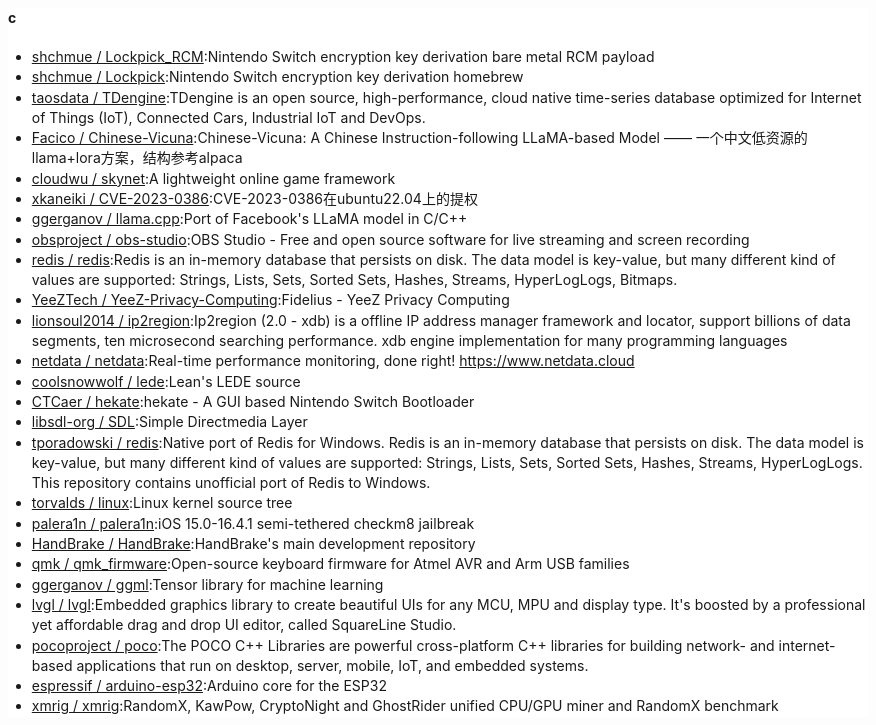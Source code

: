 #### c
* [shchmue / Lockpick_RCM](https://github.com/shchmue/Lockpick_RCM):Nintendo Switch encryption key derivation bare metal RCM payload
* [shchmue / Lockpick](https://github.com/shchmue/Lockpick):Nintendo Switch encryption key derivation homebrew
* [taosdata / TDengine](https://github.com/taosdata/TDengine):TDengine is an open source, high-performance, cloud native time-series database optimized for Internet of Things (IoT), Connected Cars, Industrial IoT and DevOps.
* [Facico / Chinese-Vicuna](https://github.com/Facico/Chinese-Vicuna):Chinese-Vicuna: A Chinese Instruction-following LLaMA-based Model —— 一个中文低资源的llama+lora方案，结构参考alpaca
* [cloudwu / skynet](https://github.com/cloudwu/skynet):A lightweight online game framework
* [xkaneiki / CVE-2023-0386](https://github.com/xkaneiki/CVE-2023-0386):CVE-2023-0386在ubuntu22.04上的提权
* [ggerganov / llama.cpp](https://github.com/ggerganov/llama.cpp):Port of Facebook's LLaMA model in C/C++
* [obsproject / obs-studio](https://github.com/obsproject/obs-studio):OBS Studio - Free and open source software for live streaming and screen recording
* [redis / redis](https://github.com/redis/redis):Redis is an in-memory database that persists on disk. The data model is key-value, but many different kind of values are supported: Strings, Lists, Sets, Sorted Sets, Hashes, Streams, HyperLogLogs, Bitmaps.
* [YeeZTech / YeeZ-Privacy-Computing](https://github.com/YeeZTech/YeeZ-Privacy-Computing):Fidelius - YeeZ Privacy Computing
* [lionsoul2014 / ip2region](https://github.com/lionsoul2014/ip2region):Ip2region (2.0 - xdb) is a offline IP address manager framework and locator, support billions of data segments, ten microsecond searching performance. xdb engine implementation for many programming languages
* [netdata / netdata](https://github.com/netdata/netdata):Real-time performance monitoring, done right! https://www.netdata.cloud
* [coolsnowwolf / lede](https://github.com/coolsnowwolf/lede):Lean's LEDE source
* [CTCaer / hekate](https://github.com/CTCaer/hekate):hekate - A GUI based Nintendo Switch Bootloader
* [libsdl-org / SDL](https://github.com/libsdl-org/SDL):Simple Directmedia Layer
* [tporadowski / redis](https://github.com/tporadowski/redis):Native port of Redis for Windows. Redis is an in-memory database that persists on disk. The data model is key-value, but many different kind of values are supported: Strings, Lists, Sets, Sorted Sets, Hashes, Streams, HyperLogLogs. This repository contains unofficial port of Redis to Windows.
* [torvalds / linux](https://github.com/torvalds/linux):Linux kernel source tree
* [palera1n / palera1n](https://github.com/palera1n/palera1n):iOS 15.0-16.4.1 semi-tethered checkm8 jailbreak
* [HandBrake / HandBrake](https://github.com/HandBrake/HandBrake):HandBrake's main development repository
* [qmk / qmk_firmware](https://github.com/qmk/qmk_firmware):Open-source keyboard firmware for Atmel AVR and Arm USB families
* [ggerganov / ggml](https://github.com/ggerganov/ggml):Tensor library for machine learning
* [lvgl / lvgl](https://github.com/lvgl/lvgl):Embedded graphics library to create beautiful UIs for any MCU, MPU and display type. It's boosted by a professional yet affordable drag and drop UI editor, called SquareLine Studio.
* [pocoproject / poco](https://github.com/pocoproject/poco):The POCO C++ Libraries are powerful cross-platform C++ libraries for building network- and internet-based applications that run on desktop, server, mobile, IoT, and embedded systems.
* [espressif / arduino-esp32](https://github.com/espressif/arduino-esp32):Arduino core for the ESP32
* [xmrig / xmrig](https://github.com/xmrig/xmrig):RandomX, KawPow, CryptoNight and GhostRider unified CPU/GPU miner and RandomX benchmark
